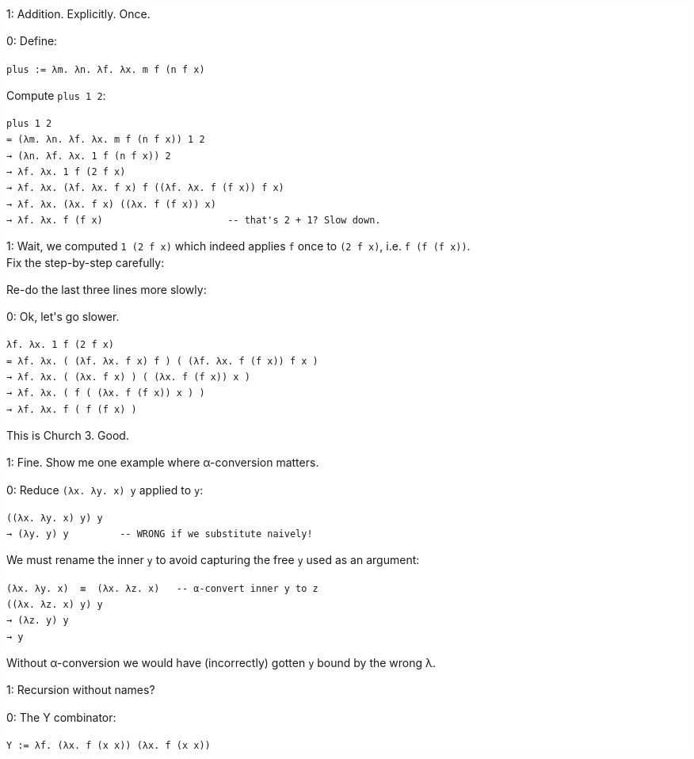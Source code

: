 1: Addition. Explicitly. Once.

0: Define:

```
plus := λm. λn. λf. λx. m f (n f x)
```

Compute `plus 1 2`:

```
plus 1 2
= (λm. λn. λf. λx. m f (n f x)) 1 2
→ (λn. λf. λx. 1 f (n f x)) 2
→ λf. λx. 1 f (2 f x)
→ λf. λx. (λf. λx. f x) f ((λf. λx. f (f x)) f x)
→ λf. λx. (λx. f x) ((λx. f (f x)) x)
→ λf. λx. f (f x)                      -- that's 2 + 1? Slow down.
```

1: Wait, we computed `1 (2 f x)` which indeed applies `f` once to `(2 f x)`, i.e. `f (f (f x))`.  
Fix the step-by-step carefully:

Re-do the last three lines more slowly:

0: Ok, let's go slower.
```
λf. λx. 1 f (2 f x)
= λf. λx. ( (λf. λx. f x) f ) ( (λf. λx. f (f x)) f x )
→ λf. λx. ( (λx. f x) ) ( (λx. f (f x)) x )
→ λf. λx. ( f ( (λx. f (f x)) x ) )
→ λf. λx. f ( f (f x) )
```

This is Church 3. Good.

1: Fine. Show me one example where α-conversion matters.

0: Reduce `(λx. λy. x) y` applied to `y`:

```
((λx. λy. x) y) y
→ (λy. y) y         -- WRONG if we substitute naively!
```

We must rename the inner `y` to avoid capturing the free `y` used as an argument:

```
(λx. λy. x)  ≡  (λx. λz. x)   -- α-convert inner y to z
((λx. λz. x) y) y
→ (λz. y) y
→ y
```

Without α-conversion we would have (incorrectly) gotten `y` bound by the wrong λ.

1: Recursion without names?

0:  The Y combinator:

```
Y := λf. (λx. f (x x)) (λx. f (x x))
```
